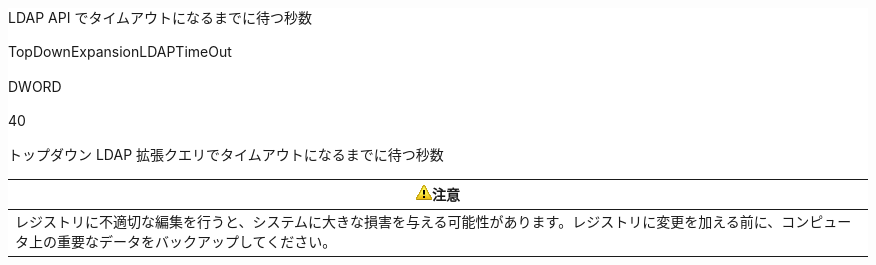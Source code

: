 <td style="border:1px solid black;"><p>LDAP API でタイムアウトになるまでに待つ秒数</p></td>
<td style="border:1px solid black;"></td>
</tr>  
<tr class="odd">
<td style="border:1px solid black;"><p>TopDownExpansionLDAPTimeOut</p></td>
<td style="border:1px solid black;"><p>DWORD</p></td>
<td style="border:1px solid black;"><p>40</p></td>
<td style="border:1px solid black;"><p>トップダウン LDAP 拡張クエリでタイムアウトになるまでに待つ秒数</p></td>
<td style="border:1px solid black;"></td>
</tr>  
</tbody>  
</table>
  
| ![](images/Cc747660.Caution(WS.10).gif)注意                                                                                               |  
|------------------------------------------------------------------------------------------------------------------------------------------------------------------------|  
| レジストリに不適切な編集を行うと、システムに大きな損害を与える可能性があります。レジストリに変更を加える前に、コンピュータ上の重要なデータをバックアップしてください。 |
